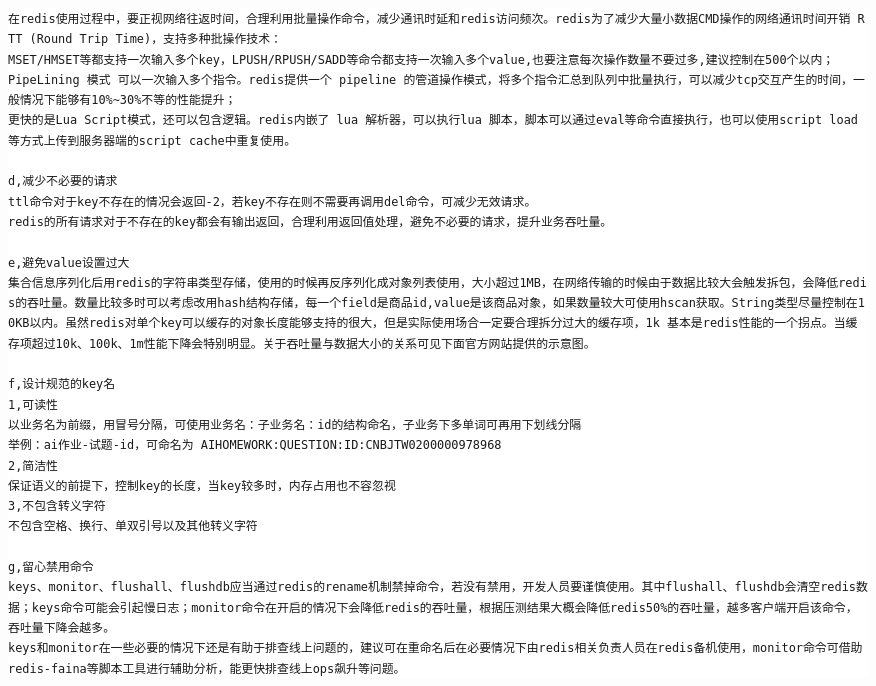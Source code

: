 ```
在redis使用过程中，要正视网络往返时间，合理利用批量操作命令，减少通讯时延和redis访问频次。redis为了减少大量小数据CMD操作的网络通讯时间开销 RTT (Round Trip Time)，支持多种批操作技术：
MSET/HMSET等都支持一次输入多个key，LPUSH/RPUSH/SADD等命令都支持一次输入多个value,也要注意每次操作数量不要过多,建议控制在500个以内；
PipeLining 模式 可以一次输入多个指令。redis提供一个 pipeline 的管道操作模式，将多个指令汇总到队列中批量执行，可以减少tcp交互产生的时间，一般情况下能够有10%~30%不等的性能提升；
更快的是Lua Script模式，还可以包含逻辑。redis内嵌了 lua 解析器，可以执行lua 脚本，脚本可以通过eval等命令直接执行，也可以使用script load等方式上传到服务器端的script cache中重复使用。

d,减少不必要的请求
ttl命令对于key不存在的情况会返回-2，若key不存在则不需要再调用del命令，可减少无效请求。
redis的所有请求对于不存在的key都会有输出返回，合理利用返回值处理，避免不必要的请求，提升业务吞吐量。

e,避免value设置过大
集合信息序列化后用redis的字符串类型存储，使用的时候再反序列化成对象列表使用，大小超过1MB，在网络传输的时候由于数据比较大会触发拆包，会降低redis的吞吐量。数量比较多时可以考虑改用hash结构存储，每一个field是商品id,value是该商品对象，如果数量较大可使用hscan获取。String类型尽量控制在10KB以内。虽然redis对单个key可以缓存的对象长度能够支持的很大，但是实际使用场合一定要合理拆分过大的缓存项，1k 基本是redis性能的一个拐点。当缓存项超过10k、100k、1m性能下降会特别明显。关于吞吐量与数据大小的关系可见下面官方网站提供的示意图。

f,设计规范的key名
1,可读性
以业务名为前缀，用冒号分隔，可使用业务名：子业务名：id的结构命名，子业务下多单词可再用下划线分隔
举例：ai作业-试题-id，可命名为 AIHOMEWORK:QUESTION:ID:CNBJTW0200000978968
2,简洁性
保证语义的前提下，控制key的长度，当key较多时，内存占用也不容忽视
3,不包含转义字符
不包含空格、换行、单双引号以及其他转义字符

g,留心禁用命令
keys、monitor、flushall、flushdb应当通过redis的rename机制禁掉命令，若没有禁用，开发人员要谨慎使用。其中flushall、flushdb会清空redis数据；keys命令可能会引起慢日志；monitor命令在开启的情况下会降低redis的吞吐量，根据压测结果大概会降低redis50%的吞吐量，越多客户端开启该命令，吞吐量下降会越多。
keys和monitor在一些必要的情况下还是有助于排查线上问题的，建议可在重命名后在必要情况下由redis相关负责人员在redis备机使用，monitor命令可借助redis-faina等脚本工具进行辅助分析，能更快排查线上ops飙升等问题。
```

